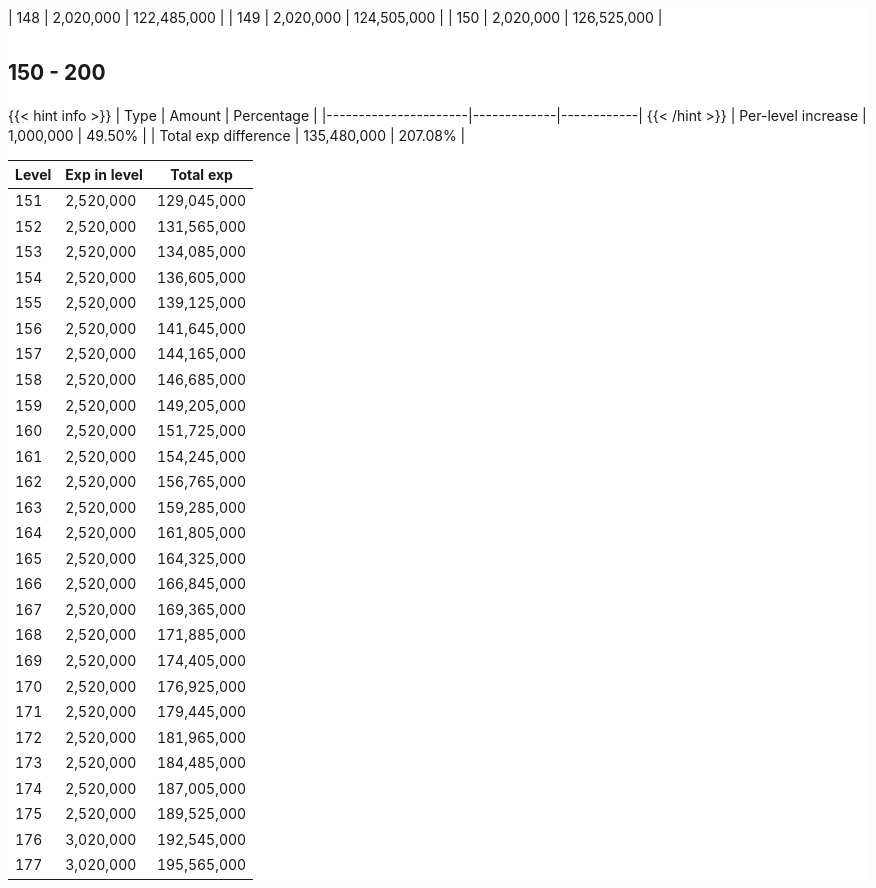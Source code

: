 | 148   | 2,020,000    | 122,485,000 |
| 149   | 2,020,000    | 124,505,000 |
| 150   | 2,020,000    | 126,525,000 |

## 150 - 200

{{< hint info >}}
| Type | Amount | Percentage |
|----------------------|-------------|------------|
{{< /hint >}}
| Per-level increase | 1,000,000 | 49.50% |
| Total exp difference | 135,480,000 | 207.08% |

| Level | Exp in level | Total exp   |
| ----- | ------------ | ----------- |
| 151   | 2,520,000    | 129,045,000 |
| 152   | 2,520,000    | 131,565,000 |
| 153   | 2,520,000    | 134,085,000 |
| 154   | 2,520,000    | 136,605,000 |
| 155   | 2,520,000    | 139,125,000 |
| 156   | 2,520,000    | 141,645,000 |
| 157   | 2,520,000    | 144,165,000 |
| 158   | 2,520,000    | 146,685,000 |
| 159   | 2,520,000    | 149,205,000 |
| 160   | 2,520,000    | 151,725,000 |
| 161   | 2,520,000    | 154,245,000 |
| 162   | 2,520,000    | 156,765,000 |
| 163   | 2,520,000    | 159,285,000 |
| 164   | 2,520,000    | 161,805,000 |
| 165   | 2,520,000    | 164,325,000 |
| 166   | 2,520,000    | 166,845,000 |
| 167   | 2,520,000    | 169,365,000 |
| 168   | 2,520,000    | 171,885,000 |
| 169   | 2,520,000    | 174,405,000 |
| 170   | 2,520,000    | 176,925,000 |
| 171   | 2,520,000    | 179,445,000 |
| 172   | 2,520,000    | 181,965,000 |
| 173   | 2,520,000    | 184,485,000 |
| 174   | 2,520,000    | 187,005,000 |
| 175   | 2,520,000    | 189,525,000 |
| 176   | 3,020,000    | 192,545,000 |
| 177   | 3,020,000    | 195,565,000 |